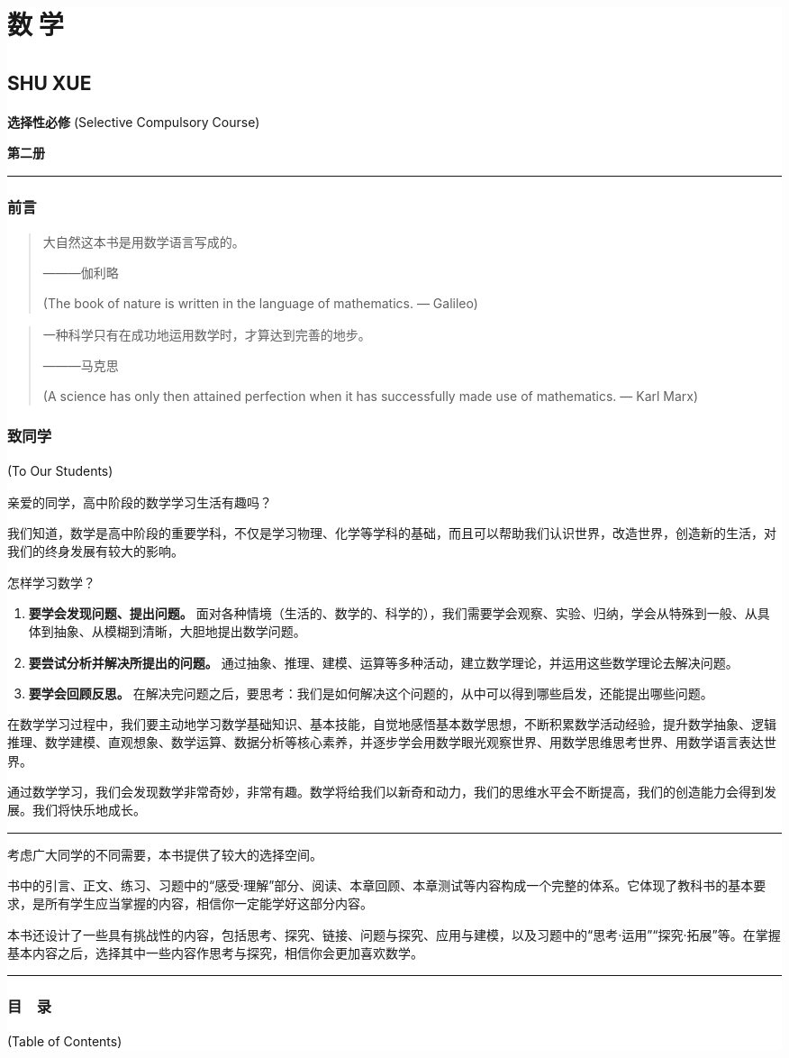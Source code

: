 
# **数 学**
## **SHU XUE**

**选择性必修**
(Selective Compulsory Course)

**第二册**

---
### **前言**

> 大自然这本书是用数学语言写成的。
>
> ———伽利略
>
> (The book of nature is written in the language of mathematics. — Galileo)

> 一种科学只有在成功地运用数学时，才算达到完善的地步。
>
> ———马克思
>
> (A science has only then attained perfection when it has successfully made use of mathematics. — Karl Marx)

### **致同学**
(To Our Students)

亲爱的同学，高中阶段的数学学习生活有趣吗？

我们知道，数学是高中阶段的重要学科，不仅是学习物理、化学等学科的基础，而且可以帮助我们认识世界，改造世界，创造新的生活，对我们的终身发展有较大的影响。

怎样学习数学？

1.  **要学会发现问题、提出问题。** 面对各种情境（生活的、数学的、科学的），我们需要学会观察、实验、归纳，学会从特殊到一般、从具体到抽象、从模糊到清晰，大胆地提出数学问题。

2.  **要尝试分析并解决所提出的问题。** 通过抽象、推理、建模、运算等多种活动，建立数学理论，并运用这些数学理论去解决问题。

3.  **要学会回顾反思。** 在解决完问题之后，要思考：我们是如何解决这个问题的，从中可以得到哪些启发，还能提出哪些问题。

在数学学习过程中，我们要主动地学习数学基础知识、基本技能，自觉地感悟基本数学思想，不断积累数学活动经验，提升数学抽象、逻辑推理、数学建模、直观想象、数学运算、数据分析等核心素养，并逐步学会用数学眼光观察世界、用数学思维思考世界、用数学语言表达世界。

通过数学学习，我们会发现数学非常奇妙，非常有趣。数学将给我们以新奇和动力，我们的思维水平会不断提高，我们的创造能力会得到发展。我们将快乐地成长。

---

考虑广大同学的不同需要，本书提供了较大的选择空间。

书中的引言、正文、练习、习题中的“感受·理解”部分、阅读、本章回顾、本章测试等内容构成一个完整的体系。它体现了教科书的基本要求，是所有学生应当掌握的内容，相信你一定能学好这部分内容。

本书还设计了一些具有挑战性的内容，包括思考、探究、链接、问题与探究、应用与建模，以及习题中的“思考·运用”“探究·拓展”等。在掌握基本内容之后，选择其中一些内容作思考与探究，相信你会更加喜欢数学。

---
### **目　录**
(Table of Contents)

